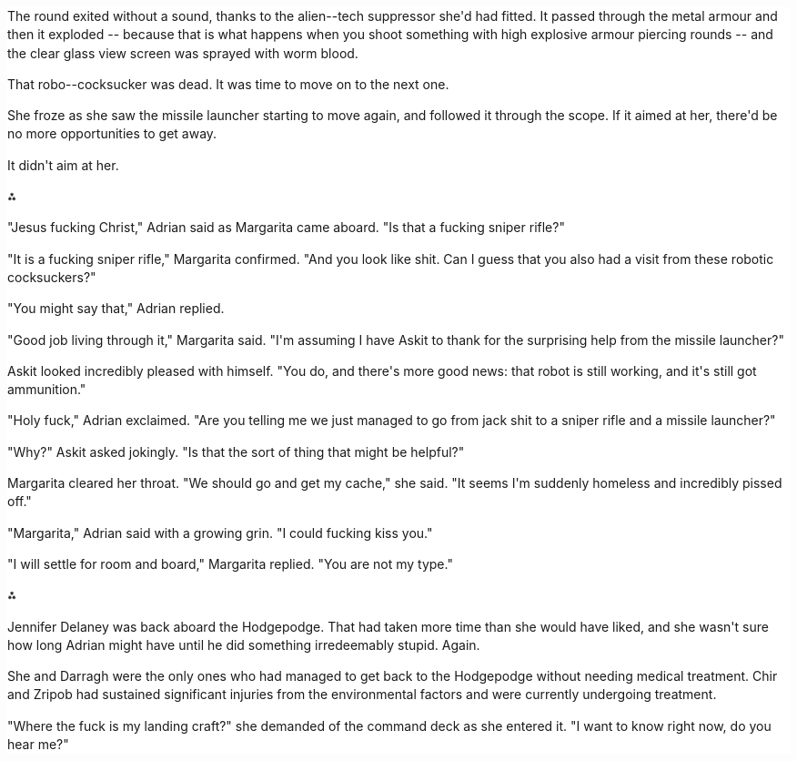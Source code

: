 The round exited without a sound, thanks to the alien--tech suppressor
she\'d had fitted. It passed through the metal armour and then it
exploded -- because that is what happens when you shoot something with
high explosive armour piercing rounds -- and the clear glass view screen
was sprayed with worm blood.

That robo--cocksucker was dead. It was time to move on to the next one.

She froze as she saw the missile launcher starting to move again, and
followed it through the scope. If it aimed at her, there\'d be no more
opportunities to get away.

It didn\'t aim at her.

⁂

"Jesus fucking Christ," Adrian said as Margarita came aboard. "Is that a
fucking sniper rifle?"

"It is a fucking sniper rifle," Margarita confirmed. "And you look like
shit. Can I guess that you also had a visit from these robotic
cocksuckers?"

"You might say that," Adrian replied.

"Good job living through it," Margarita said. "I\'m assuming I have
Askit to thank for the surprising help from the missile launcher?"

Askit looked incredibly pleased with himself. "You do, and there\'s more
good news: that robot is still working, and it\'s still got ammunition."

"Holy fuck," Adrian exclaimed. "Are you telling me we just managed to go
from jack shit to a sniper rifle and a missile launcher?"

"Why?" Askit asked jokingly. "Is that the sort of thing that might be
helpful?"

Margarita cleared her throat. "We should go and get my cache," she said.
"It seems I\'m suddenly homeless and incredibly pissed off."

"Margarita," Adrian said with a growing grin. "I could fucking kiss
you."

"I will settle for room and board," Margarita replied. "You are not my
type."

⁂

Jennifer Delaney was back aboard the Hodgepodge. That had taken more
time than she would have liked, and she wasn\'t sure how long Adrian
might have until he did something irredeemably stupid. Again.

She and Darragh were the only ones who had managed to get back to the
Hodgepodge without needing medical treatment. Chir and Zripob had
sustained significant injuries from the environmental factors and were
currently undergoing treatment.

"Where the fuck is my landing craft?" she demanded of the command deck
as she entered it. "I want to know right now, do you hear me?"
